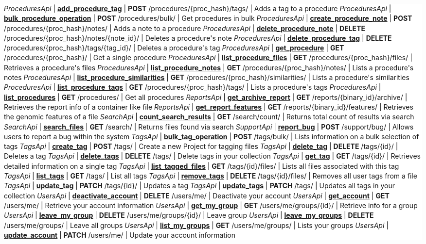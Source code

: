 *ProceduresApi* | [**add_procedure_tag**](docs/ProceduresApi.md#add_procedure_tag) | **POST** /procedures/{proc_hash}/tags/ | Adds a tag to a procedure
*ProceduresApi* | [**bulk_procedure_operation**](docs/ProceduresApi.md#bulk_procedure_operation) | **POST** /procedures/bulk/ | Get procedures in bulk
*ProceduresApi* | [**create_procedure_note**](docs/ProceduresApi.md#create_procedure_note) | **POST** /procedures/{proc_hash}/notes/ | Adds a note to a procedure
*ProceduresApi* | [**delete_procedure_note**](docs/ProceduresApi.md#delete_procedure_note) | **DELETE** /procedures/{proc_hash}/notes/{note_id}/ | Deletes a procedure&#x27;s note
*ProceduresApi* | [**delete_procedure_tag**](docs/ProceduresApi.md#delete_procedure_tag) | **DELETE** /procedures/{proc_hash}/tags/{tag_id}/ | Deletes a procedure&#x27;s tag
*ProceduresApi* | [**get_procedure**](docs/ProceduresApi.md#get_procedure) | **GET** /procedures/{proc_hash}/ | Get a single procedure
*ProceduresApi* | [**list_procedure_files**](docs/ProceduresApi.md#list_procedure_files) | **GET** /procedures/{proc_hash}/files/ | Retrieves a procedure&#x27;s files
*ProceduresApi* | [**list_procedure_notes**](docs/ProceduresApi.md#list_procedure_notes) | **GET** /procedures/{proc_hash}/notes/ | Lists a procedure&#x27;s notes
*ProceduresApi* | [**list_procedure_similarities**](docs/ProceduresApi.md#list_procedure_similarities) | **GET** /procedures/{proc_hash}/similarities/ | Lists a procedure&#x27;s similarities
*ProceduresApi* | [**list_procedure_tags**](docs/ProceduresApi.md#list_procedure_tags) | **GET** /procedures/{proc_hash}/tags/ | Lists a procedure&#x27;s tags
*ProceduresApi* | [**list_procedures**](docs/ProceduresApi.md#list_procedures) | **GET** /procedures/ | Get all procedures
*ReportsApi* | [**get_archive_report**](docs/ReportsApi.md#get_archive_report) | **GET** /reports/{binary_id}/archive/ | Retrieves the report info of a container like file
*ReportsApi* | [**get_report_features**](docs/ReportsApi.md#get_report_features) | **GET** /reports/{binary_id}/features/ | Retrieves the genomic features of a file
*SearchApi* | [**count_search_results**](docs/SearchApi.md#count_search_results) | **GET** /search/count/ | Returns total count of results via search
*SearchApi* | [**search_files**](docs/SearchApi.md#search_files) | **GET** /search/ | Returns files found via search
*SupportApi* | [**report_bug**](docs/SupportApi.md#report_bug) | **POST** /support/bug/ | Allows users to report a bug within the system
*TagsApi* | [**bulk_tag_operation**](docs/TagsApi.md#bulk_tag_operation) | **POST** /tags/bulk/ | Lists information on a bulk selection of tags
*TagsApi* | [**create_tag**](docs/TagsApi.md#create_tag) | **POST** /tags/ | Create a new Project for tagging files
*TagsApi* | [**delete_tag**](docs/TagsApi.md#delete_tag) | **DELETE** /tags/{id}/ | Deletes a tag
*TagsApi* | [**delete_tags**](docs/TagsApi.md#delete_tags) | **DELETE** /tags/ | Delete tags in your collection
*TagsApi* | [**get_tag**](docs/TagsApi.md#get_tag) | **GET** /tags/{id}/ | Retrieves detailed information on a single tag
*TagsApi* | [**list_tagged_files**](docs/TagsApi.md#list_tagged_files) | **GET** /tags/{id}/files/ | Lists all files associated with this tag
*TagsApi* | [**list_tags**](docs/TagsApi.md#list_tags) | **GET** /tags/ | List all tags
*TagsApi* | [**remove_tags**](docs/TagsApi.md#remove_tags) | **DELETE** /tags/{id}/files/ | Removes all user tags from a file
*TagsApi* | [**update_tag**](docs/TagsApi.md#update_tag) | **PATCH** /tags/{id}/ | Updates a tag
*TagsApi* | [**update_tags**](docs/TagsApi.md#update_tags) | **PATCH** /tags/ | Updates all tags in your collection
*UsersApi* | [**deactivate_account**](docs/UsersApi.md#deactivate_account) | **DELETE** /users/me/ | Deactivate your account
*UsersApi* | [**get_account**](docs/UsersApi.md#get_account) | **GET** /users/me/ | Retrieve your account information
*UsersApi* | [**get_my_group**](docs/UsersApi.md#get_my_group) | **GET** /users/me/groups/{id}/ | Retrieve info for a group
*UsersApi* | [**leave_my_group**](docs/UsersApi.md#leave_my_group) | **DELETE** /users/me/groups/{id}/ | Leave group
*UsersApi* | [**leave_my_groups**](docs/UsersApi.md#leave_my_groups) | **DELETE** /users/me/groups/ | Leave all groups
*UsersApi* | [**list_my_groups**](docs/UsersApi.md#list_my_groups) | **GET** /users/me/groups/ | Lists your groups
*UsersApi* | [**update_account**](docs/UsersApi.md#update_account) | **PATCH** /users/me/ | Update your account information